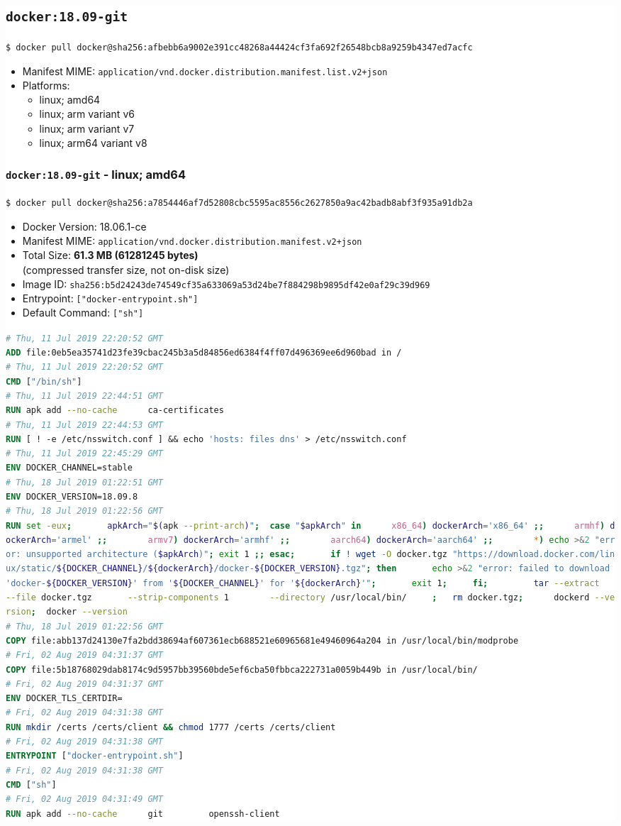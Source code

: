## `docker:18.09-git`

```console
$ docker pull docker@sha256:afbebb6a9002e391cc48268a44424cf3fa692f26548bcb8a9259b4347ed7acfc
```

-	Manifest MIME: `application/vnd.docker.distribution.manifest.list.v2+json`
-	Platforms:
	-	linux; amd64
	-	linux; arm variant v6
	-	linux; arm variant v7
	-	linux; arm64 variant v8

### `docker:18.09-git` - linux; amd64

```console
$ docker pull docker@sha256:a7854446af7d52808cbc5595ac8556c2627850a9ac42badb8abf3f935a91db2a
```

-	Docker Version: 18.06.1-ce
-	Manifest MIME: `application/vnd.docker.distribution.manifest.v2+json`
-	Total Size: **61.3 MB (61281245 bytes)**  
	(compressed transfer size, not on-disk size)
-	Image ID: `sha256:b5d24243de74549cf35a633069a53d24be7f884298b9895df42e0af29c39d969`
-	Entrypoint: `["docker-entrypoint.sh"]`
-	Default Command: `["sh"]`

```dockerfile
# Thu, 11 Jul 2019 22:20:52 GMT
ADD file:0eb5ea35741d23fe39cbac245b3a5d84856ed6384f4ff07d496369ee6d960bad in / 
# Thu, 11 Jul 2019 22:20:52 GMT
CMD ["/bin/sh"]
# Thu, 11 Jul 2019 22:44:51 GMT
RUN apk add --no-cache 		ca-certificates
# Thu, 11 Jul 2019 22:44:53 GMT
RUN [ ! -e /etc/nsswitch.conf ] && echo 'hosts: files dns' > /etc/nsswitch.conf
# Thu, 11 Jul 2019 22:45:29 GMT
ENV DOCKER_CHANNEL=stable
# Thu, 18 Jul 2019 01:22:51 GMT
ENV DOCKER_VERSION=18.09.8
# Thu, 18 Jul 2019 01:22:56 GMT
RUN set -eux; 		apkArch="$(apk --print-arch)"; 	case "$apkArch" in 		x86_64) dockerArch='x86_64' ;; 		armhf) dockerArch='armel' ;; 		armv7) dockerArch='armhf' ;; 		aarch64) dockerArch='aarch64' ;; 		*) echo >&2 "error: unsupported architecture ($apkArch)"; exit 1 ;;	esac; 		if ! wget -O docker.tgz "https://download.docker.com/linux/static/${DOCKER_CHANNEL}/${dockerArch}/docker-${DOCKER_VERSION}.tgz"; then 		echo >&2 "error: failed to download 'docker-${DOCKER_VERSION}' from '${DOCKER_CHANNEL}' for '${dockerArch}'"; 		exit 1; 	fi; 		tar --extract 		--file docker.tgz 		--strip-components 1 		--directory /usr/local/bin/ 	; 	rm docker.tgz; 		dockerd --version; 	docker --version
# Thu, 18 Jul 2019 01:22:56 GMT
COPY file:abb137d24130e7fa2bdd38694af607361ecb688521e60965681e49460964a204 in /usr/local/bin/modprobe 
# Fri, 02 Aug 2019 04:31:37 GMT
COPY file:5b18768029dab8174c9d5957bb39560bde5ef6cba50fbbca222731a0059b449b in /usr/local/bin/ 
# Fri, 02 Aug 2019 04:31:37 GMT
ENV DOCKER_TLS_CERTDIR=
# Fri, 02 Aug 2019 04:31:38 GMT
RUN mkdir /certs /certs/client && chmod 1777 /certs /certs/client
# Fri, 02 Aug 2019 04:31:38 GMT
ENTRYPOINT ["docker-entrypoint.sh"]
# Fri, 02 Aug 2019 04:31:38 GMT
CMD ["sh"]
# Fri, 02 Aug 2019 04:31:49 GMT
RUN apk add --no-cache 		git 		openssh-client
```
